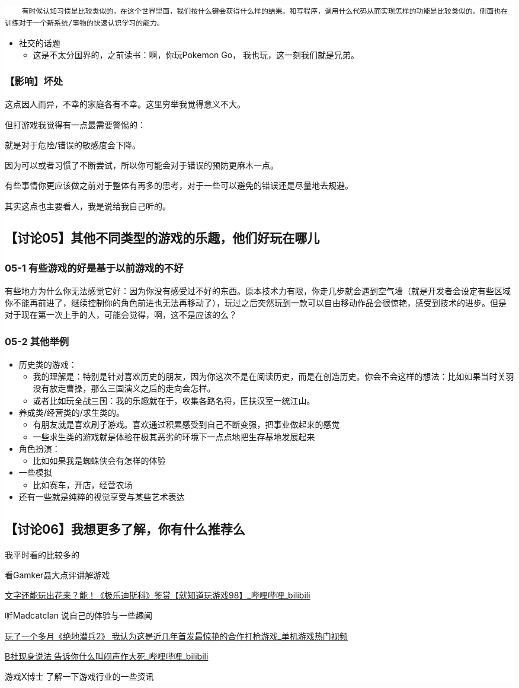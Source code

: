         有时候认知习惯是比较类似的，在这个世界里面，我们按什么键会获得什么样的结果。和写程序，调用什么代码从而实现怎样的功能是比较类似的。侧面也在训练对于一个新系统/事物的快速认识学习的能力。
        
- 社交的话题
    - 这是不太分国界的，之前读书：啊，你玩Pokemon Go， 我也玩，这一刻我们就是兄弟。

### 【影响】坏处

这点因人而异，不幸的家庭各有不幸。这里穷举我觉得意义不大。

但打游戏我觉得有一点最需要警惕的：

就是对于危险/错误的敏感度会下降。

因为可以或者习惯了不断尝试，所以你可能会对于错误的预防更麻木一点。

有些事情你更应该做之前对于整体有再多的思考，对于一些可以避免的错误还是尽量地去规避。

其实这点也主要看人，我是说给我自己听的。

## 【讨论05】其他不同类型的游戏的乐趣，他们好玩在哪儿

### 05-1 有些游戏的好是基于以前游戏的不好

有些地方为什么你无法感觉它好：因为你没有感受过不好的东西。原本技术力有限，你走几步就会遇到空气墙（就是开发者会设定有些区域你不能再前进了，继续控制你的角色前进也无法再移动了），玩过之后突然玩到一款可以自由移动作品会很惊艳，感受到技术的进步。但是对于现在第一次上手的人，可能会觉得，啊，这不是应该的么？

### 05-2 其他举例

- 历史类的游戏：
    - 我的理解是：特别是针对喜欢历史的朋友，因为你这次不是在阅读历史，而是在创造历史。你会不会这样的想法：比如如果当时关羽没有放走曹操，那么三国演义之后的走向会怎样。
    - 或者比如玩全战三国：我的乐趣就在于，收集各路名将，匡扶汉室一统江山。
- 养成类/经营类的/求生类的。
    - 有朋友就是喜欢刷子游戏。喜欢通过积累感受到自己不断变强，把事业做起来的感觉
    - 一些求生类的游戏就是体验在极其恶劣的环境下一点点地把生存基地发展起来
- 角色扮演：
    - 比如如果我是蜘蛛侠会有怎样的体验
- 一些模拟
    - 比如赛车，开店，经营农场
- 还有一些就是纯粹的视觉享受与某些艺术表达

## 【讨论06】我想更多了解，你有什么推荐么

我平时看的比较多的

看Gamker聂大点评讲解游戏

[文字还能玩出花来？能！《极乐迪斯科》鉴赏【就知道玩游戏98】_哔哩哔哩_bilibili](https://www.bilibili.com/video/BV1Ki4y1b7pz/?spm_id_from=333.337.search-card.all.click)

听Madcatclan 说自己的体验与一些趣闻

[玩了一个多月《绝地潜兵2》 我认为这是近几年首发最惊艳的合作打枪游戏_单机游戏热门视频](https://www.bilibili.com/video/BV1bi42197Ed)

[B社现身说法 告诉你什么叫闷声作大死_哔哩哔哩_bilibili](https://www.bilibili.com/video/BV1Ft411W7dq)

游戏X博士 了解一下游戏行业的一些资讯
